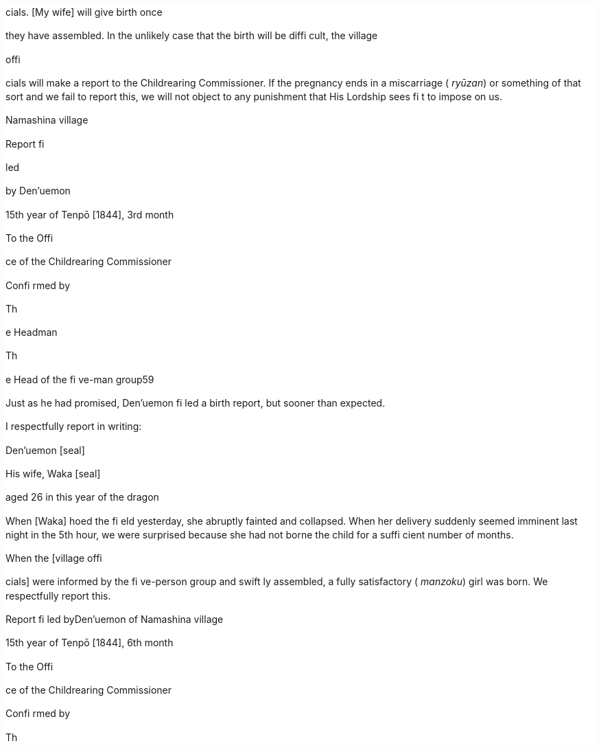 cials. \[My wife\] will give birth once 

they have assembled. In the unlikely case that the birth will be diffi cult, the village 

offi

cials will make a report to the Childrearing Commissioner. If the pregnancy ends in a miscarriage \( *ryūzan*\) or something of that sort and we fail to report this, we will not object to any punishment that His Lordship sees fi t to impose on us. 

Namashina village

Report fi 

led 

by Den’uemon

15th year of Tenpō \[1844\], 3rd month

To the Offi

ce of the Childrearing Commissioner

Confi rmed by

Th

e Headman

Th

e Head of the fi ve-man group59

Just as he had promised, Den’uemon fi led a birth report, but sooner than expected. 

I respectfully report in writing:

Den’uemon \[seal\]

His wife, Waka \[seal\]

aged 26 in this year of the dragon

When \[Waka\] hoed the fi eld yesterday, she abruptly fainted and collapsed. When her delivery suddenly seemed imminent last night in the 5th hour, we were surprised because she had not borne the child for a suffi cient number of months. 

When the \[village offi

cials\] were informed by the fi ve-person group and swift ly assembled, a fully satisfactory \( *manzoku*\) girl was born. We respectfully report this. 

Report fi led byDen’uemon of Namashina village

15th year of Tenpō \[1844\], 6th month

To the Offi

ce of the Childrearing Commissioner

Confi rmed by

Th
